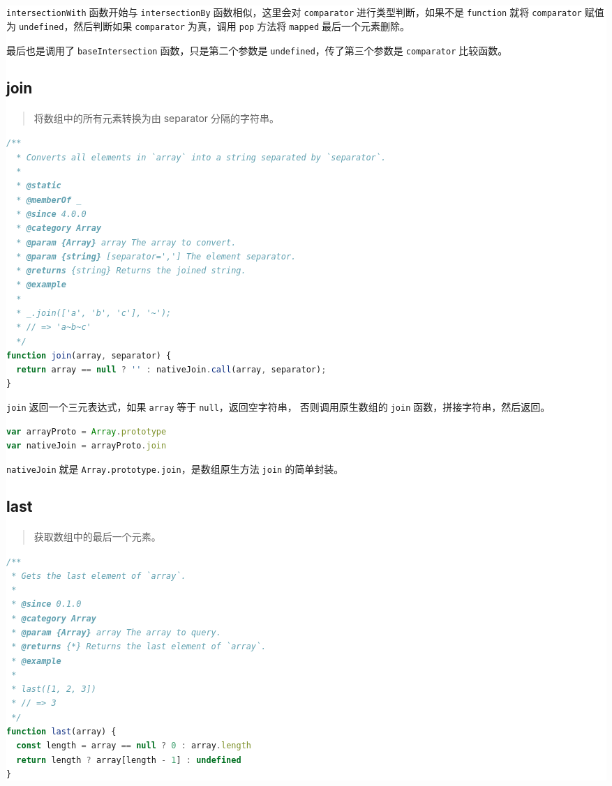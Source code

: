 `intersectionWith` 函数开始与 `intersectionBy` 函数相似，这里会对 `comparator` 进行类型判断，如果不是 `function` 就将 `comparator` 赋值为 `undefined`，然后判断如果 `comparator` 为真，调用 `pop` 方法将 `mapped` 最后一个元素删除。

最后也是调用了 `baseIntersection` 函数，只是第二个参数是 `undefined`，传了第三个参数是 `comparator` 比较函数。

## join

> 将数组中的所有元素转换为由 separator 分隔的字符串。

```js
/**
  * Converts all elements in `array` into a string separated by `separator`.
  *
  * @static
  * @memberOf _
  * @since 4.0.0
  * @category Array
  * @param {Array} array The array to convert.
  * @param {string} [separator=','] The element separator.
  * @returns {string} Returns the joined string.
  * @example
  *
  * _.join(['a', 'b', 'c'], '~');
  * // => 'a~b~c'
  */
function join(array, separator) {
  return array == null ? '' : nativeJoin.call(array, separator);
}
```

`join` 返回一个三元表达式，如果 `array` 等于 `null`，返回空字符串，
否则调用原生数组的 `join` 函数，拼接字符串，然后返回。

```js
var arrayProto = Array.prototype
var nativeJoin = arrayProto.join
```

`nativeJoin` 就是 `Array.prototype.join`，是数组原生方法 `join` 的简单封装。

## last

> 获取数组中的最后一个元素。

```js
/**
 * Gets the last element of `array`.
 *
 * @since 0.1.0
 * @category Array
 * @param {Array} array The array to query.
 * @returns {*} Returns the last element of `array`.
 * @example
 *
 * last([1, 2, 3])
 * // => 3
 */
function last(array) {
  const length = array == null ? 0 : array.length
  return length ? array[length - 1] : undefined
}
```
